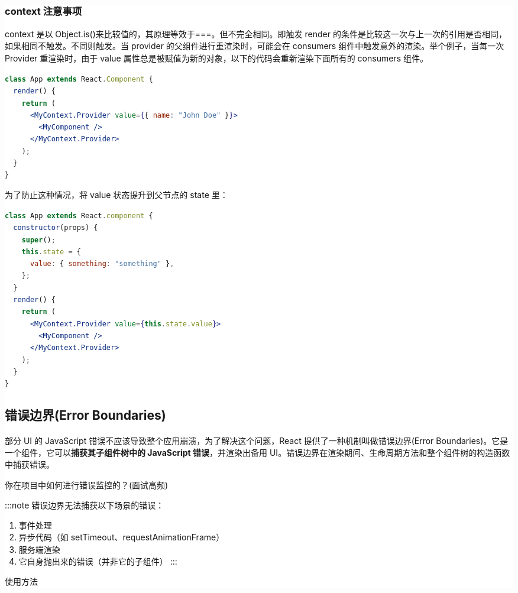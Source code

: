 ### context 注意事项

context 是以 Object.is()来比较值的，其原理等效于===。但不完全相同。即触发 render 的条件是比较这一次与上一次的引用是否相同，如果相同不触发。不同则触发。当 provider 的父组件进行重渲染时，可能会在 consumers 组件中触发意外的渲染。举个例子，当每一次 Provider 重渲染时，由于 value 属性总是被赋值为新的对象，以下的代码会重新渲染下面所有的 consumers 组件。

```jsx
class App extends React.Component {
  render() {
    return (
      <MyContext.Provider value={{ name: "John Doe" }}>
        <MyComponent />
      </MyContext.Provider>
    );
  }
}
```

为了防止这种情况，将 value 状态提升到父节点的 state 里：

```jsx
class App extends React.component {
  constructor(props) {
    super();
    this.state = {
      value: { something: "something" },
    };
  }
  render() {
    return (
      <MyContext.Provider value={this.state.value}>
        <MyComponent />
      </MyContext.Provider>
    );
  }
}
```

## 错误边界(Error Boundaries)

部分 UI 的 JavaScript 错误不应该导致整个应用崩溃，为了解决这个问题，React 提供了一种机制叫做错误边界(Error Boundaries)。它是一个组件，它可以**捕获其子组件树中的 JavaScript 错误**，并渲染出备用 UI。错误边界在渲染期间、生命周期方法和整个组件树的构造函数中捕获错误。

你在项目中如何进行错误监控的？(面试高频)

:::note
错误边界无法捕获以下场景的错误：

1. 事件处理
2. 异步代码（如 setTimeout、requestAnimationFrame）
3. 服务端渲染
4. 它自身抛出来的错误（并非它的子组件）
   :::

使用方法
